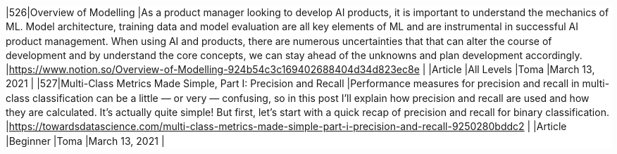|526|Overview of Modelling                                                                                                         |As a product manager looking to develop AI products, it is important to understand the mechanics of ML. Model architecture, training data and model evaluation are all key elements of ML and are instrumental in successful AI product management. When using AI and products, there are numerous uncertainties that that can alter the course of development and by understand the core concepts, we can stay ahead of the unknowns and plan development accordingly.                                                                                                                                                                                                                                                                                                                                                                                                                                                                                                                                                                                                                                                                                                                                                                                                                                                                                                 |https://www.notion.so/Overview-of-Modelling-924b54c3c169402688404d34d823ec8e                                                                                                                                                                                                                                                                                                                                   |                                                                                                                                                                                                                                                                                                                                                                                                                                                                                                                                                                                                                                                                                                                                                                          |Article                                                |All Levels  |Toma                                     |March 13, 2021   |
|527|Multi-Class Metrics Made Simple, Part I: Precision and Recall                                                                 |Performance measures for precision and recall in multi-class classification can be a little — or very — confusing, so in this post I’ll explain how precision and recall are used and how they are calculated. It’s actually quite simple! But first, let’s start with a quick recap of precision and recall for binary classification.                                                                                                                                                                                                                                                                                                                                                                                                                                                                                                                                                                                                                                                                                                                                                                                                                                                                                                                                                                                                                                 |https://towardsdatascience.com/multi-class-metrics-made-simple-part-i-precision-and-recall-9250280bddc2                                                                                                                                                                                                                                                                                                        |                                                                                                                                                                                                                                                                                                                                                                                                                                                                                                                                                                                                                                                                                                                                                                          |Article                                                |Beginner    |Toma                                     |March 13, 2021   |
